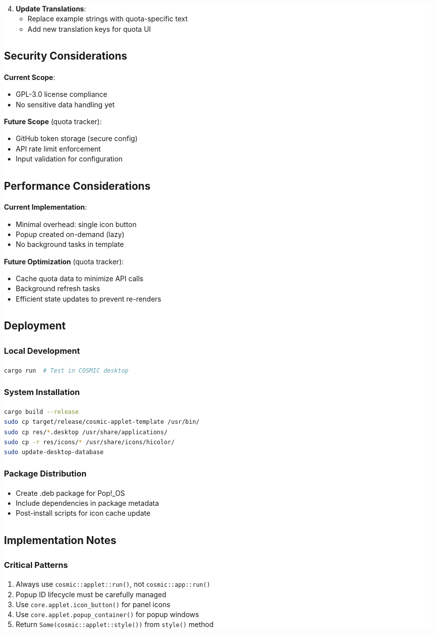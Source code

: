 4. **Update Translations**:
   - Replace example strings with quota-specific text
   - Add new translation keys for quota UI

## Security Considerations

**Current Scope**:
- GPL-3.0 license compliance
- No sensitive data handling yet

**Future Scope** (quota tracker):
- GitHub token storage (secure config)
- API rate limit enforcement
- Input validation for configuration

## Performance Considerations

**Current Implementation**:
- Minimal overhead: single icon button
- Popup created on-demand (lazy)
- No background tasks in template

**Future Optimization** (quota tracker):
- Cache quota data to minimize API calls
- Background refresh tasks
- Efficient state updates to prevent re-renders

## Deployment

### Local Development
```bash
cargo run  # Test in COSMIC desktop
```

### System Installation
```bash
cargo build --release
sudo cp target/release/cosmic-applet-template /usr/bin/
sudo cp res/*.desktop /usr/share/applications/
sudo cp -r res/icons/* /usr/share/icons/hicolor/
sudo update-desktop-database
```

### Package Distribution
- Create .deb package for Pop!_OS
- Include dependencies in package metadata
- Post-install scripts for icon cache update

## Implementation Notes

### Critical Patterns
1. Always use `cosmic::applet::run()`, not `cosmic::app::run()`
2. Popup ID lifecycle must be carefully managed
3. Use `core.applet.icon_button()` for panel icons
4. Use `core.applet.popup_container()` for popup windows
5. Return `Some(cosmic::applet::style())` from `style()` method
